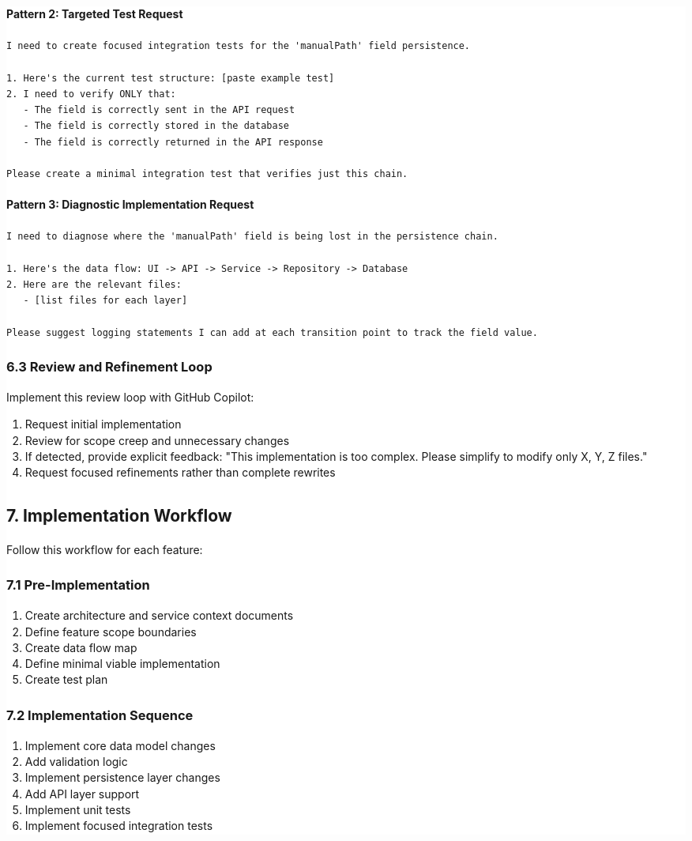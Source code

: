 #### Pattern 2: Targeted Test Request

```
I need to create focused integration tests for the 'manualPath' field persistence.

1. Here's the current test structure: [paste example test]
2. I need to verify ONLY that:
   - The field is correctly sent in the API request
   - The field is correctly stored in the database
   - The field is correctly returned in the API response

Please create a minimal integration test that verifies just this chain.
```

#### Pattern 3: Diagnostic Implementation Request

```
I need to diagnose where the 'manualPath' field is being lost in the persistence chain.

1. Here's the data flow: UI -> API -> Service -> Repository -> Database
2. Here are the relevant files:
   - [list files for each layer]

Please suggest logging statements I can add at each transition point to track the field value.
```

### 6.3 Review and Refinement Loop

Implement this review loop with GitHub Copilot:

1. Request initial implementation
2. Review for scope creep and unnecessary changes
3. If detected, provide explicit feedback: "This implementation is too complex. Please simplify to modify only X, Y, Z files."
4. Request focused refinements rather than complete rewrites

## 7. Implementation Workflow

Follow this workflow for each feature:

### 7.1 Pre-Implementation

1. Create architecture and service context documents
2. Define feature scope boundaries
3. Create data flow map
4. Define minimal viable implementation
5. Create test plan

### 7.2 Implementation Sequence

1. Implement core data model changes
2. Add validation logic
3. Implement persistence layer changes
4. Add API layer support
5. Implement unit tests
6. Implement focused integration tests
